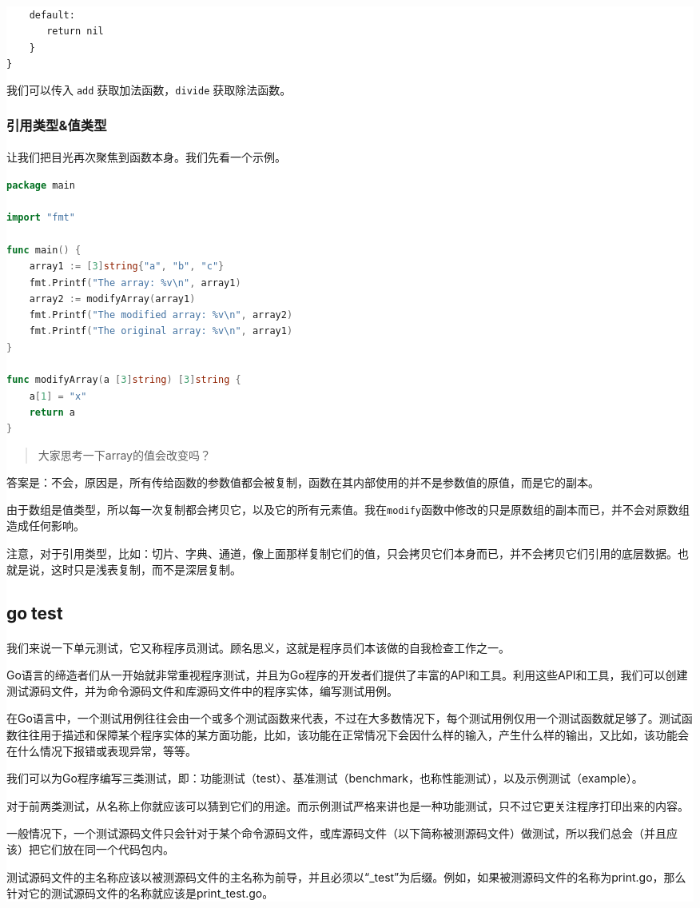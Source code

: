 ```
    default:
       return nil
    }
}
```

我们可以传入 `add` 获取加法函数，`divide` 获取除法函数。

### 引用类型&值类型

让我们把目光再次聚焦到函数本身。我们先看一个示例。

```go
package main

import "fmt"

func main() {
	array1 := [3]string{"a", "b", "c"}
	fmt.Printf("The array: %v\n", array1)
	array2 := modifyArray(array1)
	fmt.Printf("The modified array: %v\n", array2)
	fmt.Printf("The original array: %v\n", array1)
}

func modifyArray(a [3]string) [3]string {
	a[1] = "x"
	return a
}
```

> 大家思考一下array的值会改变吗？

答案是：不会，原因是，所有传给函数的参数值都会被复制，函数在其内部使用的并不是参数值的原值，而是它的副本。

由于数组是值类型，所以每一次复制都会拷贝它，以及它的所有元素值。我在`modify`函数中修改的只是原数组的副本而已，并不会对原数组造成任何影响。

注意，对于引用类型，比如：切片、字典、通道，像上面那样复制它们的值，只会拷贝它们本身而已，并不会拷贝它们引用的底层数据。也就是说，这时只是浅表复制，而不是深层复制。

## go test

我们来说一下单元测试，它又称程序员测试。顾名思义，这就是程序员们本该做的自我检查工作之一。

Go语言的缔造者们从一开始就非常重视程序测试，并且为Go程序的开发者们提供了丰富的API和工具。利用这些API和工具，我们可以创建测试源码文件，并为命令源码文件和库源码文件中的程序实体，编写测试用例。

在Go语言中，一个测试用例往往会由一个或多个测试函数来代表，不过在大多数情况下，每个测试用例仅用一个测试函数就足够了。测试函数往往用于描述和保障某个程序实体的某方面功能，比如，该功能在正常情况下会因什么样的输入，产生什么样的输出，又比如，该功能会在什么情况下报错或表现异常，等等。

我们可以为Go程序编写三类测试，即：功能测试（test）、基准测试（benchmark，也称性能测试），以及示例测试（example）。

对于前两类测试，从名称上你就应该可以猜到它们的用途。而示例测试严格来讲也是一种功能测试，只不过它更关注程序打印出来的内容。

一般情况下，一个测试源码文件只会针对于某个命令源码文件，或库源码文件（以下简称被测源码文件）做测试，所以我们总会（并且应该）把它们放在同一个代码包内。

测试源码文件的主名称应该以被测源码文件的主名称为前导，并且必须以“_test”为后缀。例如，如果被测源码文件的名称为print.go，那么针对它的测试源码文件的名称就应该是print_test.go。
